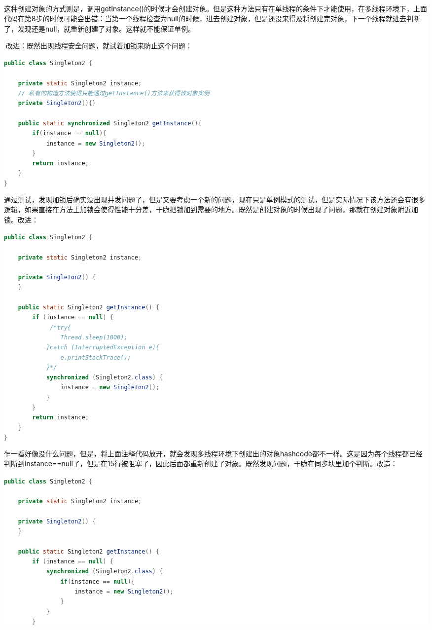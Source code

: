 ​	这种创建对象的方式则是，调用getInstance()的时候才会创建对象。但是这种方法只有在单线程的条件下才能使用，在多线程环境下，上面代码在第8步的时候可能会出错：当第一个线程检查为null的时候，进去创建对象，但是还没来得及将创建完对象，下一个线程就进去判断了，发现还是null，就重新创建了对象。这样就不能保证单例。

​	改进：既然出现线程安全问题，就试着加锁来防止这个问题：

~~~java
public class Singleton2 {

    private static Singleton2 instance;
	// 私有的构造方法使得只能通过getInstance()方法来获得该对象实例
    private Singleton2(){}

    public static synchronized Singleton2 getInstance(){
        if(instance == null){
            instance = new Singleton2();
        }
        return instance;
    }
}
~~~

​	通过测试，发现加锁后确实没出现并发问题了，但是又要考虑一个新的问题，现在只是单例模式的测试，但是实际情况下该方法还会有很多逻辑，如果直接在方法上加锁会使得性能十分差，干脆把锁加到需要的地方。既然是创建对象的时候出现了问题，那就在创建对象附近加锁。改进：

~~~java
public class Singleton2 {

    private static Singleton2 instance;

    private Singleton2() {
    }

    public static Singleton2 getInstance() {
        if (instance == null) {
             /*try{
                Thread.sleep(1000);
            }catch (InterruptedException e){
                e.printStackTrace();
            }*/
            synchronized (Singleton2.class) {
                instance = new Singleton2();
            }
        }
        return instance;
    }
}
~~~

​	乍一看好像没什么问题，但是，将上面注释代码放开，就会发现多线程环境下创建出的对象hashcode都不一样。这是因为每个线程都已经判断到instance==null了，但是在15行被阻塞了，因此后面都重新创建了对象。既然发现问题，干脆在同步块里加个判断。改造：

~~~java
public class Singleton2 {

    private static Singleton2 instance;

    private Singleton2() {
    }

    public static Singleton2 getInstance() {
        if (instance == null) {
            synchronized (Singleton2.class) {
                if(instance == null){
                    instance = new Singleton2();
                }
            }
        }
~~~